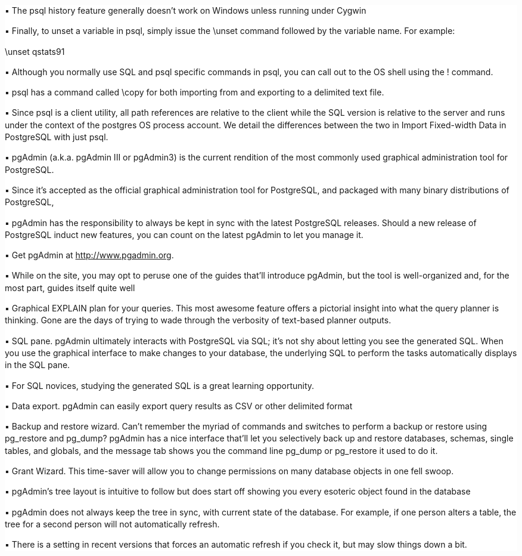 ▪ The psql history feature generally doesn’t work on Windows unless running under Cygwin

▪ Finally, to unset a variable in psql, simply issue the \unset command followed by the variable name. For example:

\unset qstats91

▪ Although you normally use SQL and psql specific commands in psql, you can call out to the OS shell using the ! command.

▪ psql has a command called \copy for both importing from and exporting to a delimited text file.

▪ Since psql is a client utility, all path references are relative to the client while the SQL version is relative to the server and runs under the context of the postgres OS process account. We detail the differences between the two in Import Fixed-width Data in PostgreSQL with just psql.

▪ pgAdmin (a.k.a. pgAdmin III or pgAdmin3) is the current rendition of the most commonly used graphical administration tool for PostgreSQL.

▪ Since it’s accepted as the official graphical administration tool for PostgreSQL, and packaged with many binary distributions of PostgreSQL,

▪ pgAdmin has the responsibility to always be kept in sync with the latest PostgreSQL releases. Should a new release of PostgreSQL induct new features, you can count on the latest pgAdmin to let you manage it.

▪ Get pgAdmin at http://www.pgadmin.org.

▪ While on the site, you may opt to peruse one of the guides that’ll introduce pgAdmin, but the tool is well-organized and, for the most part, guides itself quite well

▪ Graphical EXPLAIN plan for your queries. This most awesome feature offers a pictorial insight into what the query planner is thinking. Gone are the days of trying to wade through the verbosity of text-based planner outputs.

▪ SQL pane. pgAdmin ultimately interacts with PostgreSQL via SQL; it’s not shy about letting you see the generated SQL. When you use the graphical interface to make changes to your database, the underlying SQL to perform the tasks automatically displays in the SQL pane.

▪ For SQL novices, studying the generated SQL is a great learning opportunity.

▪ Data export. pgAdmin can easily export query results as CSV or other delimited format

▪ Backup and restore wizard. Can’t remember the myriad of commands and switches to perform a backup or restore using pg_restore and pg_dump? pgAdmin has a nice interface that’ll let you selectively back up and restore databases, schemas, single tables, and globals, and the message tab shows you the command line pg_dump or pg_restore it used to do it.

▪ Grant Wizard. This time-saver will allow you to change permissions on many database objects in one fell swoop.

▪ pgAdmin’s tree layout is intuitive to follow but does start off showing you every esoteric object found in the database

▪ pgAdmin does not always keep the tree in sync, with current state of the database. For example, if one person alters a table, the tree for a second person will not automatically refresh.

▪ There is a setting in recent versions that forces an automatic refresh if you check it, but may slow things down a bit.
